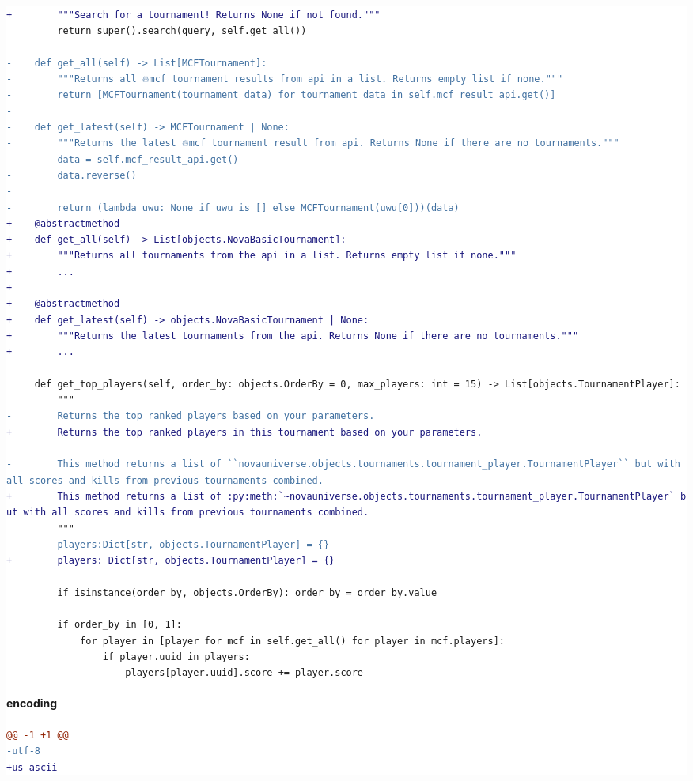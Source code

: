 ```diff
+        """Search for a tournament! Returns None if not found."""
         return super().search(query, self.get_all())
 
-    def get_all(self) -> List[MCFTournament]:
-        """Returns all 🔥mcf tournament results from api in a list. Returns empty list if none."""
-        return [MCFTournament(tournament_data) for tournament_data in self.mcf_result_api.get()]
-
-    def get_latest(self) -> MCFTournament | None:
-        """Returns the latest 🔥mcf tournament result from api. Returns None if there are no tournaments."""
-        data = self.mcf_result_api.get()
-        data.reverse()
-
-        return (lambda uwu: None if uwu is [] else MCFTournament(uwu[0]))(data)
+    @abstractmethod
+    def get_all(self) -> List[objects.NovaBasicTournament]:
+        """Returns all tournaments from the api in a list. Returns empty list if none."""
+        ...
+
+    @abstractmethod
+    def get_latest(self) -> objects.NovaBasicTournament | None:
+        """Returns the latest tournaments from the api. Returns None if there are no tournaments."""
+        ...
 
     def get_top_players(self, order_by: objects.OrderBy = 0, max_players: int = 15) -> List[objects.TournamentPlayer]:
         """
-        Returns the top ranked players based on your parameters.
+        Returns the top ranked players in this tournament based on your parameters.
         
-        This method returns a list of ``novauniverse.objects.tournaments.tournament_player.TournamentPlayer`` but with all scores and kills from previous tournaments combined.
+        This method returns a list of :py:meth:`~novauniverse.objects.tournaments.tournament_player.TournamentPlayer` but with all scores and kills from previous tournaments combined.
         """
-        players:Dict[str, objects.TournamentPlayer] = {}
+        players: Dict[str, objects.TournamentPlayer] = {}
 
         if isinstance(order_by, objects.OrderBy): order_by = order_by.value
 
         if order_by in [0, 1]:
             for player in [player for mcf in self.get_all() for player in mcf.players]:
                 if player.uuid in players:
                     players[player.uuid].score += player.score
```

#### encoding

```diff
@@ -1 +1 @@
-utf-8
+us-ascii
```
